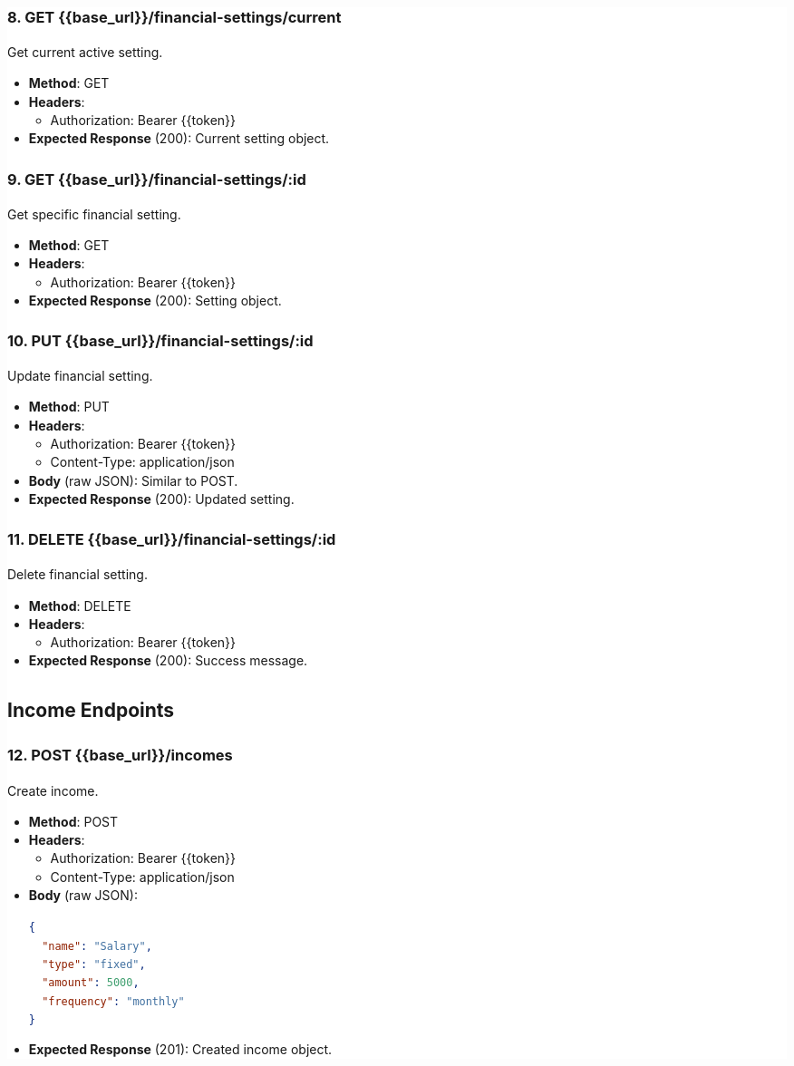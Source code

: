 ### 8. GET {{base_url}}/financial-settings/current
Get current active setting.

- **Method**: GET
- **Headers**:
  - Authorization: Bearer {{token}}
- **Expected Response** (200): Current setting object.

### 9. GET {{base_url}}/financial-settings/:id
Get specific financial setting.

- **Method**: GET
- **Headers**:
  - Authorization: Bearer {{token}}
- **Expected Response** (200): Setting object.

### 10. PUT {{base_url}}/financial-settings/:id
Update financial setting.

- **Method**: PUT
- **Headers**:
  - Authorization: Bearer {{token}}
  - Content-Type: application/json
- **Body** (raw JSON): Similar to POST.
- **Expected Response** (200): Updated setting.

### 11. DELETE {{base_url}}/financial-settings/:id
Delete financial setting.

- **Method**: DELETE
- **Headers**:
  - Authorization: Bearer {{token}}
- **Expected Response** (200): Success message.

## Income Endpoints

### 12. POST {{base_url}}/incomes
Create income.

- **Method**: POST
- **Headers**:
  - Authorization: Bearer {{token}}
  - Content-Type: application/json
- **Body** (raw JSON):
  ```json
  {
    "name": "Salary",
    "type": "fixed",
    "amount": 5000,
    "frequency": "monthly"
  }
  ```
- **Expected Response** (201): Created income object.
